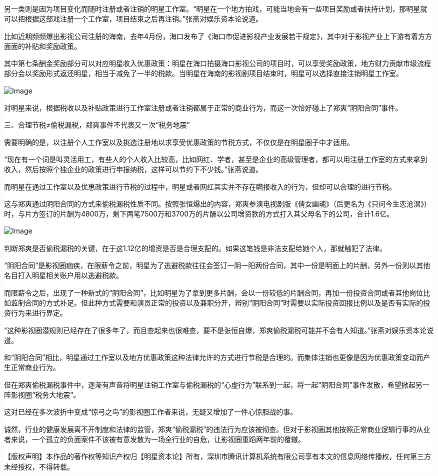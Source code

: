 另一类则是因为项目变化而随时注册或者注销的明星工作室。“明星在一个地方拍戏，可能当地会有一些项目奖励或者扶持计划，那明星就可以把根据这部戏注册一个工作室，项目结束之后再注销。”张燕对娱乐资本论说道。

比如近期频频爆出影视公司注册的海南，去年4月份，海口发布了《海口市促进影视产业发展若干规定》，其中对于影视产业上下游有着方方面面的补贴和奖励政策。

其中第七条酬金奖励部分可以对应明星收入优惠政策：明星在海口拍摄海口影视公司的项目时，可以享受奖励政策，地方财力贡献市级流程部分会以奖励形式返还明星，相当于减免了一半的税款。当明星在海南的影视剧项目结束时，明星可以选择直接注销明星工作室。

![Image](https://mp.toutiao.com/mp/agw/article_material/open_image/get?code=MmY0NzM0MWE4NmIxYmQxNjNhYWI1YjhkZWFiM2M2ZDEsMTYxOTgzNDM4MTg3OQ==)

对明星来说，根据税收以及补贴政策进行工作室注册或者注销都属于正常的商业行为，而这一次恰好碰上了郑爽“阴阳合同”事件。

三、合理节税≠偷税漏税，郑爽事件不代表又一次“税务地震”

需要明确的是，以注册个人工作室以及挑选注册地以求享受优惠政策的节税方式，不仅仅是在明星圈子中才适用。

“现在有一个词是叫灵活用工，有些人的个人收入比较高，比如网红、学者，甚至是企业的高级管理者，都可以用注册工作室的方式来拿到收入，然后按照个独企业的政策进行申报纳税，这样可以节约下不少钱。”张燕说道。

而明星在通过工作室以及优惠政策进行节税的过程中，明星或者网红其实并不存在瞒报收入的行为，但却可以合理的进行节税。

这与郑爽通过阴阳合同的方式来偷税漏税性质不同。按照张恒爆出的内容，郑爽参演电视剧版《倩女幽魂》（后更名为《只问今生恋沧溟》）时，与片方签订的片酬为4800万，剩下两笔7500万和3700万的片酬以公司增资款的方式打入其父母名下的公司，合计1.6亿。

![Image](https://mp.toutiao.com/mp/agw/article_material/open_image/get?code=NTgxNmI0MDk5OTQyNWVlNzhkYzY4ZDk3ZTljYTA3ZGIsMTYxOTgzNDM4MTg3OQ==)

判断郑爽是否偷税漏税的关键，在于这1.12亿的增资是否是合理支配的。如果这笔钱是非法支配给她个人，那就触犯了法律。

“阴阳合同”是影视圈痼疾，在限薪令之前，明星为了逃避税款往往会签订一阴一阳两份合同，其中一份是明面上的片酬，另外一份则以其他名目打入明星相关账户用以逃避税款。

而限薪令之后，出现了一种新式的“阴阳合同”，比如明星为了拿到更多片酬，会以一份较低的片酬合同，再加一份投资合同或者其他岗位比如监制合同的方式补足。但此种方式需要和演员正常的投资以及兼职分开，辨别“阴阳合同”时需要以实际投资回报比例以及是否有实际的投资行为来进行界定。

“这种影视圈潜规则已经存在了很多年了，而且查起来也很难查，要不是张恒自爆，郑爽偷税漏税可能并不会有人知道。”张燕对娱乐资本论说道。

和“阴阳合同”相比，明星通过工作室以及地方优惠政策这种法律允许的方式进行节税是合理的。而集体注销也更像是因为优惠政策变动而产生正常商业行为。

但在郑爽偷税漏税事件中，逐渐有声音将明星注销工作室与偷税漏税的“心虚行为”联系到一起，将一起“阴阳合同”事件发散，希望掀起另一阵影视圈“税务大地震”。

这对已经在多次波折中变成“惊弓之鸟”的影视圈工作者来说，无疑又增加了一件心惊胆战的事。

诚然，行业的健康发展离不开制度和法律的监管，郑爽“偷税漏税”的违法行为应该被彻查。但对于影视圈其他按照正常商业逻辑行事的从业者来说，一个孤立的负面案件不该被有意发散为一场全行业的自危，让影视圈重蹈两年前的覆辙。

【版权声明】本作品的著作权等知识产权归【明星资本论】所有，深圳市腾讯计算机系统有限公司享有本文的信息网络传播权，任何第三方未经授权，不得转载。

